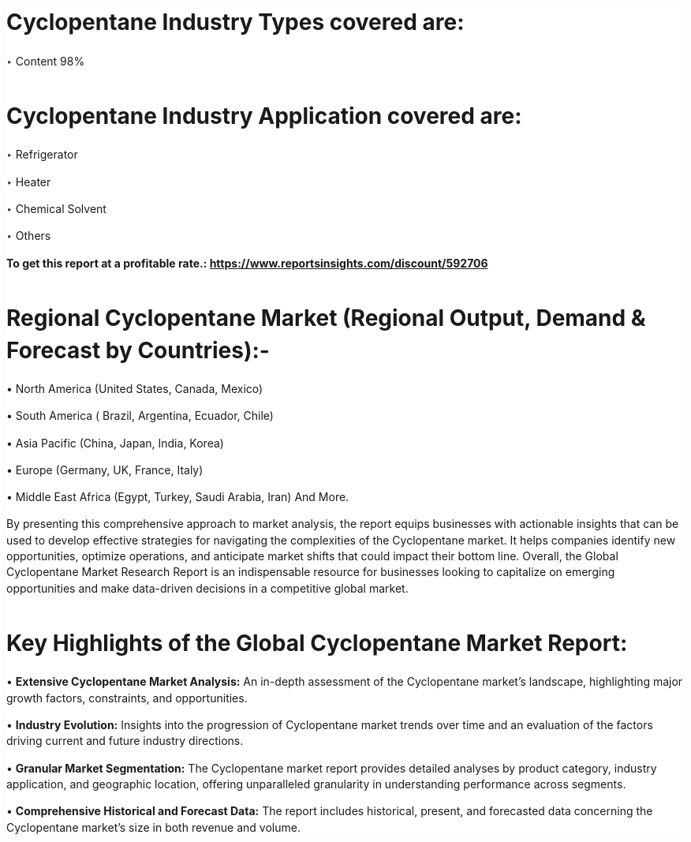 # <strong>Cyclopentane Industry Types covered are:</strong>

‣ Content 98%

# <strong>Cyclopentane Industry Application covered are:</strong>

‣ Refrigerator

‣  Heater

‣  Chemical Solvent

‣  Others

<strong>To get this report at a profitable rate.: <a href=https://www.reportsinsights.com/discount/592706>https://www.reportsinsights.com/discount/592706</a></strong></font>

# <strong>Regional Cyclopentane Market (Regional Output, Demand &amp; Forecast by Countries):-</strong>

• North America (United States, Canada, Mexico)

• South America ( Brazil, Argentina, Ecuador, Chile)

• Asia Pacific (China, Japan, India, Korea)

• Europe (Germany, UK, France, Italy)

• Middle East Africa (Egypt, Turkey, Saudi Arabia, Iran) And More.

By presenting this comprehensive approach to market analysis, the report equips businesses with actionable insights that can be used to develop effective strategies for navigating the complexities of the Cyclopentane market. It helps companies identify new opportunities, optimize operations, and anticipate market shifts that could impact their bottom line. Overall, the Global Cyclopentane Market Research Report is an indispensable resource for businesses looking to capitalize on emerging opportunities and make data-driven decisions in a competitive global market.

# <strong>Key Highlights of the Global Cyclopentane Market Report:</strong>

• <strong>Extensive Cyclopentane Market Analysis:</strong> An in-depth assessment of the Cyclopentane market’s landscape, highlighting major growth factors, constraints, and opportunities.

• <strong>Industry Evolution:</strong> Insights into the progression of Cyclopentane market trends over time and an evaluation of the factors driving current and future industry directions.

• <strong>Granular Market Segmentation:</strong> The Cyclopentane market report provides detailed analyses by product category, industry application, and geographic location, offering unparalleled granularity in understanding performance across segments.

• <strong>Comprehensive Historical and Forecast Data:</strong> The report includes historical, present, and forecasted data concerning the Cyclopentane market’s size in both revenue and volume.
